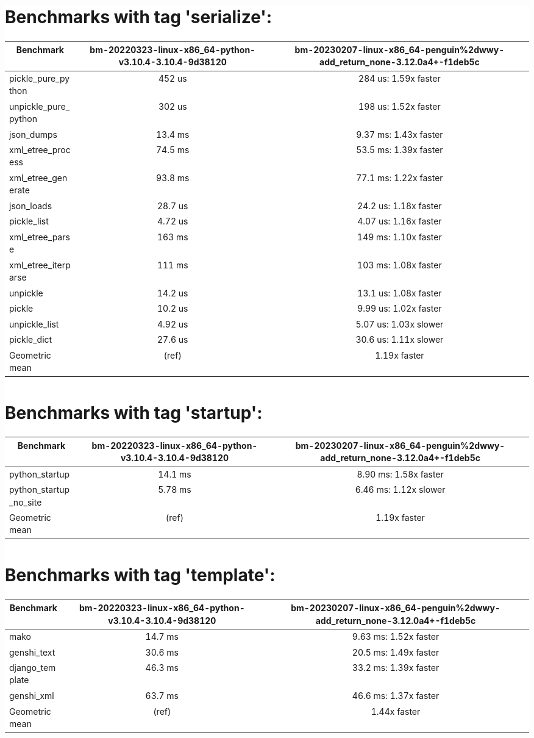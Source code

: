 Benchmarks with tag 'serialize':
================================

| Benchmark            | bm-20220323-linux-x86_64-python-v3.10.4-3.10.4-9d38120 | bm-20230207-linux-x86_64-penguin%2dwwy-add_return_none-3.12.0a4+-f1deb5c |
|----------------------|:------------------------------------------------------:|:------------------------------------------------------------------------:|
| pickle_pure_python   | 452 us                                                 | 284 us: 1.59x faster                                                     |
| unpickle_pure_python | 302 us                                                 | 198 us: 1.52x faster                                                     |
| json_dumps           | 13.4 ms                                                | 9.37 ms: 1.43x faster                                                    |
| xml_etree_process    | 74.5 ms                                                | 53.5 ms: 1.39x faster                                                    |
| xml_etree_generate   | 93.8 ms                                                | 77.1 ms: 1.22x faster                                                    |
| json_loads           | 28.7 us                                                | 24.2 us: 1.18x faster                                                    |
| pickle_list          | 4.72 us                                                | 4.07 us: 1.16x faster                                                    |
| xml_etree_parse      | 163 ms                                                 | 149 ms: 1.10x faster                                                     |
| xml_etree_iterparse  | 111 ms                                                 | 103 ms: 1.08x faster                                                     |
| unpickle             | 14.2 us                                                | 13.1 us: 1.08x faster                                                    |
| pickle               | 10.2 us                                                | 9.99 us: 1.02x faster                                                    |
| unpickle_list        | 4.92 us                                                | 5.07 us: 1.03x slower                                                    |
| pickle_dict          | 27.6 us                                                | 30.6 us: 1.11x slower                                                    |
| Geometric mean       | (ref)                                                  | 1.19x faster                                                             |

Benchmarks with tag 'startup':
==============================

| Benchmark              | bm-20220323-linux-x86_64-python-v3.10.4-3.10.4-9d38120 | bm-20230207-linux-x86_64-penguin%2dwwy-add_return_none-3.12.0a4+-f1deb5c |
|------------------------|:------------------------------------------------------:|:------------------------------------------------------------------------:|
| python_startup         | 14.1 ms                                                | 8.90 ms: 1.58x faster                                                    |
| python_startup_no_site | 5.78 ms                                                | 6.46 ms: 1.12x slower                                                    |
| Geometric mean         | (ref)                                                  | 1.19x faster                                                             |

Benchmarks with tag 'template':
===============================

| Benchmark       | bm-20220323-linux-x86_64-python-v3.10.4-3.10.4-9d38120 | bm-20230207-linux-x86_64-penguin%2dwwy-add_return_none-3.12.0a4+-f1deb5c |
|-----------------|:------------------------------------------------------:|:------------------------------------------------------------------------:|
| mako            | 14.7 ms                                                | 9.63 ms: 1.52x faster                                                    |
| genshi_text     | 30.6 ms                                                | 20.5 ms: 1.49x faster                                                    |
| django_template | 46.3 ms                                                | 33.2 ms: 1.39x faster                                                    |
| genshi_xml      | 63.7 ms                                                | 46.6 ms: 1.37x faster                                                    |
| Geometric mean  | (ref)                                                  | 1.44x faster                                                             |
